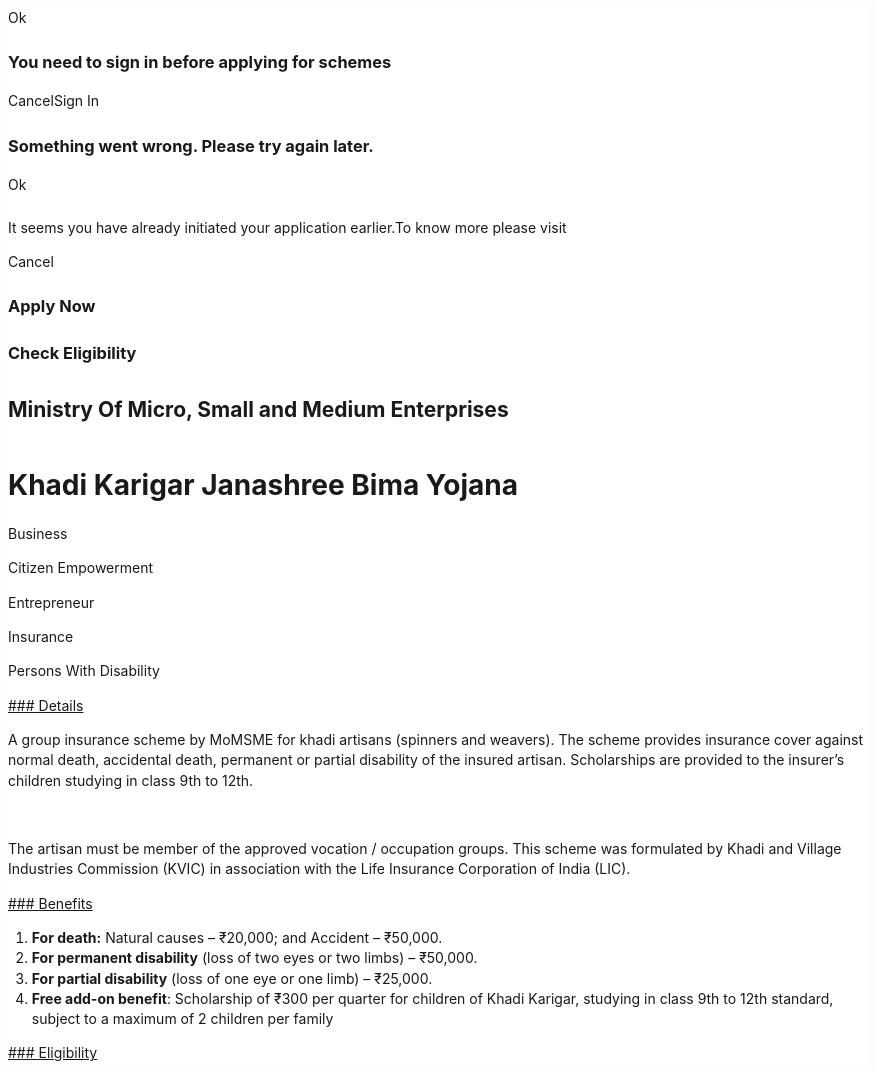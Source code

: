 Ok

### 

### You need to sign in before applying for schemes

CancelSign In

### Something went wrong. Please try again later.

Ok

### 

It seems you have already initiated your application earlier.To know more please visit

Cancel

### Apply Now

### Check Eligibility

Ministry Of Micro, Small and Medium Enterprises
-----------------------------------------------

Khadi Karigar Janashree Bima Yojana
===================================

Business

Citizen Empowerment

Entrepreneur

Insurance

Persons With Disability

[### Details](https://www.myscheme.gov.in/schemes/kkjby#details)

A group insurance scheme by MoMSME for khadi artisans (spinners and weavers). The scheme provides insurance cover against normal death, accidental death, permanent or partial disability of the insured artisan. Scholarships are provided to the insurer’s children studying in class 9th to 12th.

﻿

The artisan must be member of the approved vocation / occupation groups. This scheme was formulated by Khadi and Village Industries Commission (KVIC) in association with the Life Insurance Corporation of India (LIC).

[### Benefits](https://www.myscheme.gov.in/schemes/kkjby#benefits)

1.  **For death:** Natural causes – ₹20,000; and Accident – ₹50,000.
2.  **For permanent disability** (loss of two eyes or two limbs) – ₹50,000.
3.  **For partial disability** (loss of one eye or one limb) – ₹25,000.
4.  **Free add-on benefit**: Scholarship of ₹300 per quarter for children of Khadi Karigar, studying in class 9th to 12th standard, subject to a maximum of 2 children per family

[### Eligibility](https://www.myscheme.gov.in/schemes/kkjby#eligibility)
